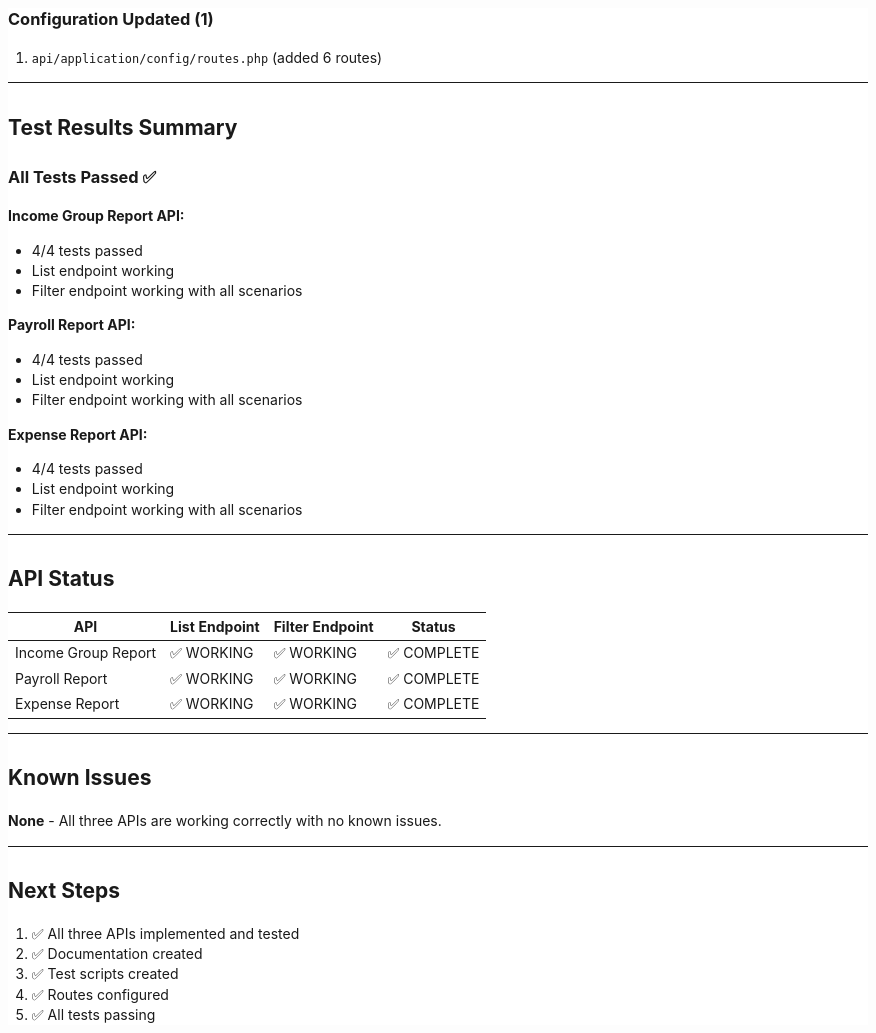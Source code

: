 ### Configuration Updated (1)
1. `api/application/config/routes.php` (added 6 routes)

---

## Test Results Summary

### All Tests Passed ✅

**Income Group Report API:**
- 4/4 tests passed
- List endpoint working
- Filter endpoint working with all scenarios

**Payroll Report API:**
- 4/4 tests passed
- List endpoint working
- Filter endpoint working with all scenarios

**Expense Report API:**
- 4/4 tests passed
- List endpoint working
- Filter endpoint working with all scenarios

---

## API Status

| API | List Endpoint | Filter Endpoint | Status |
|-----|---------------|-----------------|--------|
| Income Group Report | ✅ WORKING | ✅ WORKING | ✅ COMPLETE |
| Payroll Report | ✅ WORKING | ✅ WORKING | ✅ COMPLETE |
| Expense Report | ✅ WORKING | ✅ WORKING | ✅ COMPLETE |

---

## Known Issues

**None** - All three APIs are working correctly with no known issues.

---

## Next Steps

1. ✅ All three APIs implemented and tested
2. ✅ Documentation created
3. ✅ Test scripts created
4. ✅ Routes configured
5. ✅ All tests passing
